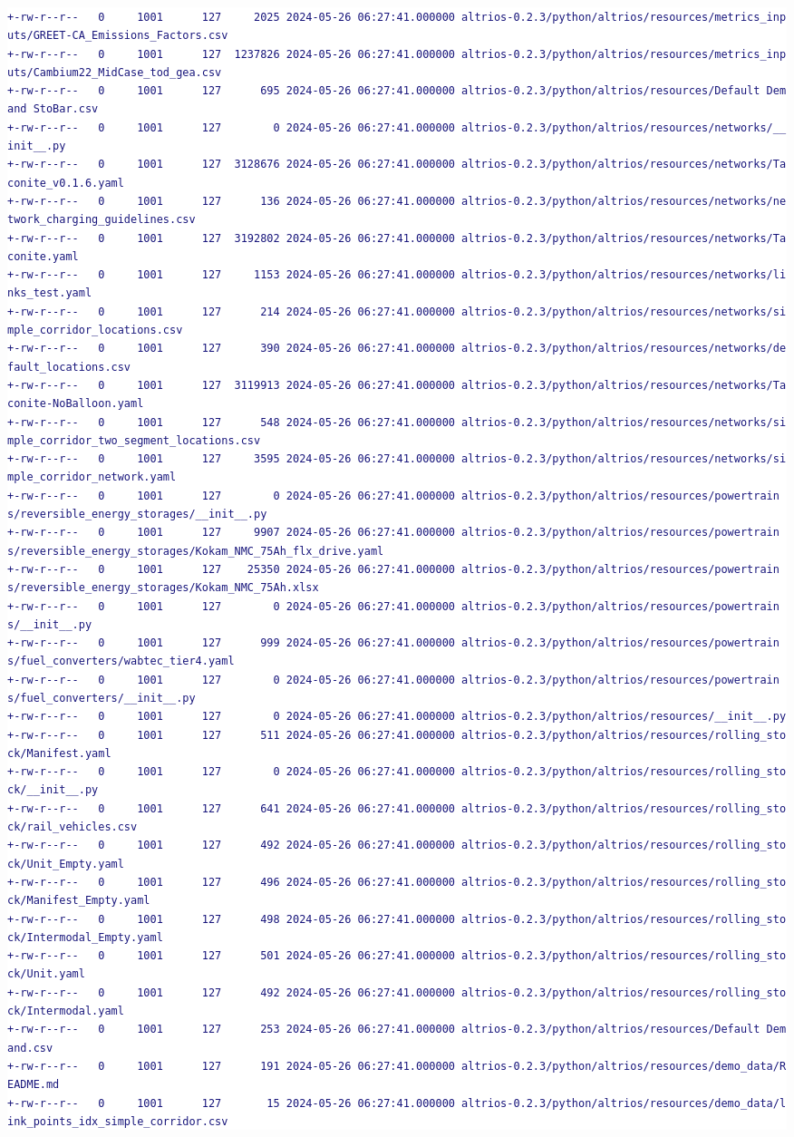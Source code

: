 ```diff
+-rw-r--r--   0     1001      127     2025 2024-05-26 06:27:41.000000 altrios-0.2.3/python/altrios/resources/metrics_inputs/GREET-CA_Emissions_Factors.csv
+-rw-r--r--   0     1001      127  1237826 2024-05-26 06:27:41.000000 altrios-0.2.3/python/altrios/resources/metrics_inputs/Cambium22_MidCase_tod_gea.csv
+-rw-r--r--   0     1001      127      695 2024-05-26 06:27:41.000000 altrios-0.2.3/python/altrios/resources/Default Demand StoBar.csv
+-rw-r--r--   0     1001      127        0 2024-05-26 06:27:41.000000 altrios-0.2.3/python/altrios/resources/networks/__init__.py
+-rw-r--r--   0     1001      127  3128676 2024-05-26 06:27:41.000000 altrios-0.2.3/python/altrios/resources/networks/Taconite_v0.1.6.yaml
+-rw-r--r--   0     1001      127      136 2024-05-26 06:27:41.000000 altrios-0.2.3/python/altrios/resources/networks/network_charging_guidelines.csv
+-rw-r--r--   0     1001      127  3192802 2024-05-26 06:27:41.000000 altrios-0.2.3/python/altrios/resources/networks/Taconite.yaml
+-rw-r--r--   0     1001      127     1153 2024-05-26 06:27:41.000000 altrios-0.2.3/python/altrios/resources/networks/links_test.yaml
+-rw-r--r--   0     1001      127      214 2024-05-26 06:27:41.000000 altrios-0.2.3/python/altrios/resources/networks/simple_corridor_locations.csv
+-rw-r--r--   0     1001      127      390 2024-05-26 06:27:41.000000 altrios-0.2.3/python/altrios/resources/networks/default_locations.csv
+-rw-r--r--   0     1001      127  3119913 2024-05-26 06:27:41.000000 altrios-0.2.3/python/altrios/resources/networks/Taconite-NoBalloon.yaml
+-rw-r--r--   0     1001      127      548 2024-05-26 06:27:41.000000 altrios-0.2.3/python/altrios/resources/networks/simple_corridor_two_segment_locations.csv
+-rw-r--r--   0     1001      127     3595 2024-05-26 06:27:41.000000 altrios-0.2.3/python/altrios/resources/networks/simple_corridor_network.yaml
+-rw-r--r--   0     1001      127        0 2024-05-26 06:27:41.000000 altrios-0.2.3/python/altrios/resources/powertrains/reversible_energy_storages/__init__.py
+-rw-r--r--   0     1001      127     9907 2024-05-26 06:27:41.000000 altrios-0.2.3/python/altrios/resources/powertrains/reversible_energy_storages/Kokam_NMC_75Ah_flx_drive.yaml
+-rw-r--r--   0     1001      127    25350 2024-05-26 06:27:41.000000 altrios-0.2.3/python/altrios/resources/powertrains/reversible_energy_storages/Kokam_NMC_75Ah.xlsx
+-rw-r--r--   0     1001      127        0 2024-05-26 06:27:41.000000 altrios-0.2.3/python/altrios/resources/powertrains/__init__.py
+-rw-r--r--   0     1001      127      999 2024-05-26 06:27:41.000000 altrios-0.2.3/python/altrios/resources/powertrains/fuel_converters/wabtec_tier4.yaml
+-rw-r--r--   0     1001      127        0 2024-05-26 06:27:41.000000 altrios-0.2.3/python/altrios/resources/powertrains/fuel_converters/__init__.py
+-rw-r--r--   0     1001      127        0 2024-05-26 06:27:41.000000 altrios-0.2.3/python/altrios/resources/__init__.py
+-rw-r--r--   0     1001      127      511 2024-05-26 06:27:41.000000 altrios-0.2.3/python/altrios/resources/rolling_stock/Manifest.yaml
+-rw-r--r--   0     1001      127        0 2024-05-26 06:27:41.000000 altrios-0.2.3/python/altrios/resources/rolling_stock/__init__.py
+-rw-r--r--   0     1001      127      641 2024-05-26 06:27:41.000000 altrios-0.2.3/python/altrios/resources/rolling_stock/rail_vehicles.csv
+-rw-r--r--   0     1001      127      492 2024-05-26 06:27:41.000000 altrios-0.2.3/python/altrios/resources/rolling_stock/Unit_Empty.yaml
+-rw-r--r--   0     1001      127      496 2024-05-26 06:27:41.000000 altrios-0.2.3/python/altrios/resources/rolling_stock/Manifest_Empty.yaml
+-rw-r--r--   0     1001      127      498 2024-05-26 06:27:41.000000 altrios-0.2.3/python/altrios/resources/rolling_stock/Intermodal_Empty.yaml
+-rw-r--r--   0     1001      127      501 2024-05-26 06:27:41.000000 altrios-0.2.3/python/altrios/resources/rolling_stock/Unit.yaml
+-rw-r--r--   0     1001      127      492 2024-05-26 06:27:41.000000 altrios-0.2.3/python/altrios/resources/rolling_stock/Intermodal.yaml
+-rw-r--r--   0     1001      127      253 2024-05-26 06:27:41.000000 altrios-0.2.3/python/altrios/resources/Default Demand.csv
+-rw-r--r--   0     1001      127      191 2024-05-26 06:27:41.000000 altrios-0.2.3/python/altrios/resources/demo_data/README.md
+-rw-r--r--   0     1001      127       15 2024-05-26 06:27:41.000000 altrios-0.2.3/python/altrios/resources/demo_data/link_points_idx_simple_corridor.csv
```